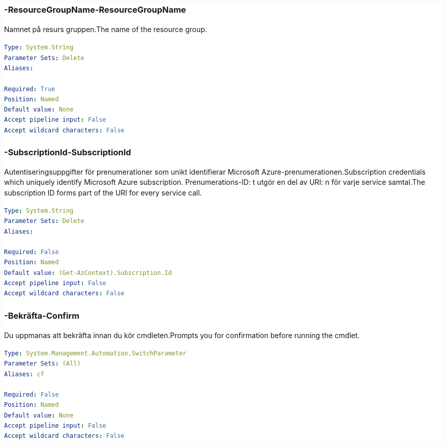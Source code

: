 ### <span data-ttu-id="dbf94-123">-ResourceGroupName</span><span class="sxs-lookup"><span data-stu-id="dbf94-123">-ResourceGroupName</span></span>
<span data-ttu-id="dbf94-124">Namnet på resurs gruppen.</span><span class="sxs-lookup"><span data-stu-id="dbf94-124">The name of the resource group.</span></span>

```yaml
Type: System.String
Parameter Sets: Delete
Aliases:

Required: True
Position: Named
Default value: None
Accept pipeline input: False
Accept wildcard characters: False
```

### <span data-ttu-id="dbf94-125">-SubscriptionId</span><span class="sxs-lookup"><span data-stu-id="dbf94-125">-SubscriptionId</span></span>
<span data-ttu-id="dbf94-126">Autentiseringsuppgifter för prenumerationer som unikt identifierar Microsoft Azure-prenumerationen.</span><span class="sxs-lookup"><span data-stu-id="dbf94-126">Subscription credentials which uniquely identify Microsoft Azure subscription.</span></span>
<span data-ttu-id="dbf94-127">Prenumerations-ID: t utgör en del av URI: n för varje service samtal.</span><span class="sxs-lookup"><span data-stu-id="dbf94-127">The subscription ID forms part of the URI for every service call.</span></span>

```yaml
Type: System.String
Parameter Sets: Delete
Aliases:

Required: False
Position: Named
Default value: (Get-AzContext).Subscription.Id
Accept pipeline input: False
Accept wildcard characters: False
```

### <span data-ttu-id="dbf94-128">-Bekräfta</span><span class="sxs-lookup"><span data-stu-id="dbf94-128">-Confirm</span></span>
<span data-ttu-id="dbf94-129">Du uppmanas att bekräfta innan du kör cmdleten.</span><span class="sxs-lookup"><span data-stu-id="dbf94-129">Prompts you for confirmation before running the cmdlet.</span></span>

```yaml
Type: System.Management.Automation.SwitchParameter
Parameter Sets: (All)
Aliases: cf

Required: False
Position: Named
Default value: None
Accept pipeline input: False
Accept wildcard characters: False
```

